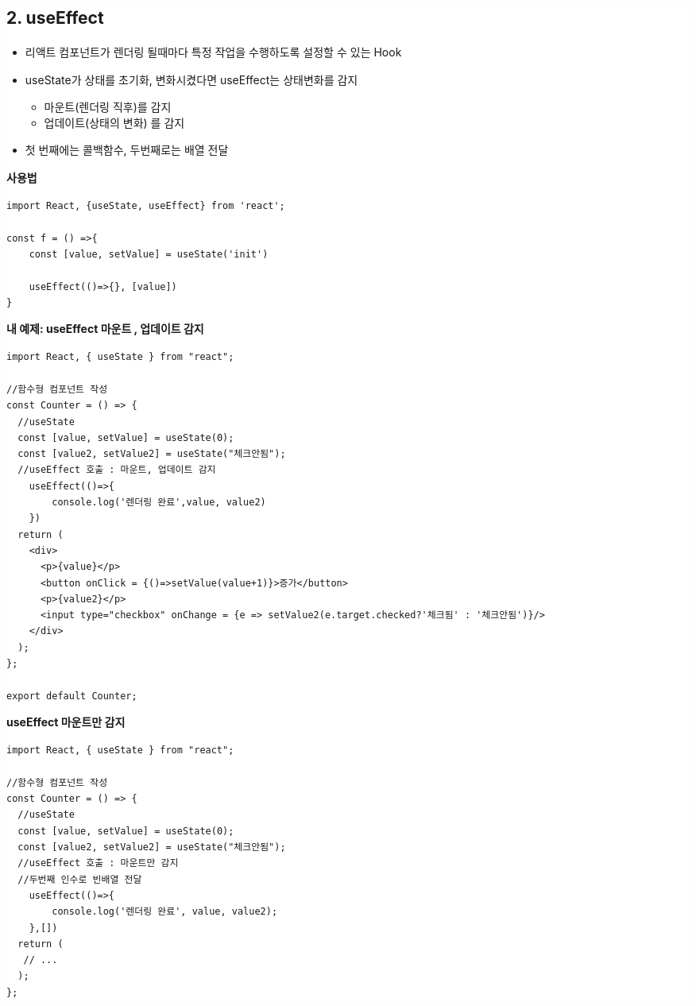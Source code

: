 ## 2. useEffect

- 리액트 컴포넌트가 렌더링 될때마다 특정 작업을 수행하도록 설정할 수 있는 Hook

- useState가 상태를 초기화, 변화시켰다면 useEffect는 상태변화를 감지
  - 마운트(렌더링 직후)를 감지
  - 업데이트(상태의 변화) 를 감지
- 첫 번째에는 콜백함수, 두번째로는 배열 전달

**사용법**

```
import React, {useState, useEffect} from 'react';

const f = () =>{
	const [value, setValue] = useState('init')

	useEffect(()=>{}, [value])
}
```

**내 예제: useEffect 마운트 , 업데이트 감지**

```react
import React, { useState } from "react";

//함수형 컴포넌트 작성
const Counter = () => {
  //useState
  const [value, setValue] = useState(0);
  const [value2, setValue2] = useState("체크안됨");
  //useEffect 호출 : 마운트, 업데이트 감지
    useEffect(()=>{
        console.log('렌더링 완료',value, value2)
    })
  return (
    <div>
      <p>{value}</p>
      <button onClick = {()=>setValue(value+1)}>증가</button>
      <p>{value2}</p>
      <input type="checkbox" onChange = {e => setValue2(e.target.checked?'체크됨' : '체크안됨')}/>
    </div>
  );
};

export default Counter;
```

**useEffect 마운트만 감지**

```react
import React, { useState } from "react";

//함수형 컴포넌트 작성
const Counter = () => {
  //useState
  const [value, setValue] = useState(0);
  const [value2, setValue2] = useState("체크안됨");
  //useEffect 호출 : 마운트만 감지
  //두번째 인수로 빈배열 전달
    useEffect(()=>{
        console.log('렌더링 완료', value, value2);
    },[])
  return (
   // ...
  );
};
```
